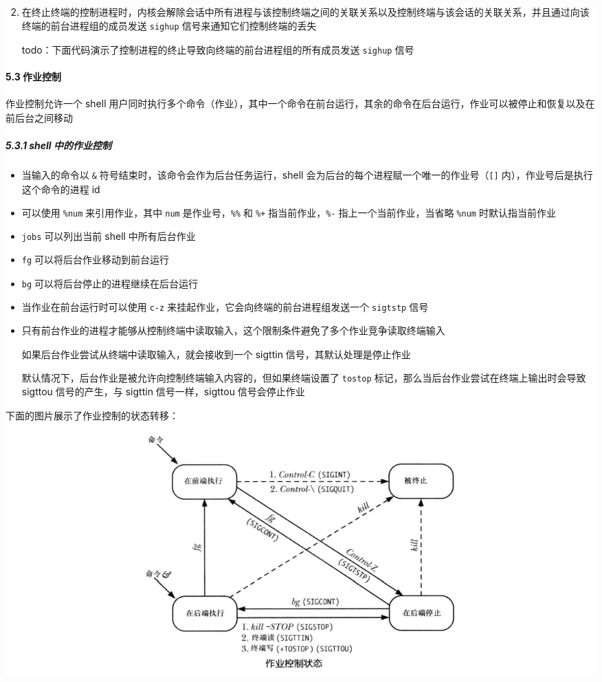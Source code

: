 2. 在终止终端的控制进程时，内核会解除会话中所有进程与该控制终端之间的关联关系以及控制终端与该会话的关联关系，并且通过向该终端的前台进程组的成员发送 `sighup` 信号来通知它们控制终端的丢失

   todo：下面代码演示了控制进程的终止导致向终端的前台进程组的所有成员发送 `sighup` 信号

   ```

   ```

#### 5.3 作业控制

作业控制允许一个 shell 用户同时执行多个命令（作业），其中一个命令在前台运行，其余的命令在后台运行，作业可以被停止和恢复以及在前后台之间移动

##### 5.3.1 shell 中的作业控制

- 当输入的命令以 `&` 符号结束时，该命令会作为后台任务运行，shell 会为后台的每个进程赋一个唯一的作业号（`[]` 内），作业号后是执行这个命令的进程 id
- 可以使用 `%num` 来引用作业，其中 `num` 是作业号，`%%` 和 `%+` 指当前作业，`%-` 指上一个当前作业，当省略 `%num` 时默认指当前作业
- `jobs` 可以列出当前 shell 中所有后台作业
- `fg` 可以将后台作业移动到前台运行
- `bg` 可以将后台停止的进程继续在后台运行
- 当作业在前台运行时可以使用 `c-z` 来挂起作业，它会向终端的前台进程组发送一个 `sigtstp` 信号
- 只有前台作业的进程才能够从控制终端中读取输入，这个限制条件避免了多个作业竞争读取终端输入
  
  如果后台作业尝试从终端中读取输入，就会接收到一个 sigttin 信号，其默认处理是停止作业

  默认情况下，后台作业是被允许向控制终端输入内容的，但如果终端设置了 `tostop` 标记，那么当后台作业尝试在终端上输出时会导致 sigttou 信号的产生，与 sigttin 信号一样，sigttou 信号会停止作业

下面的图片展示了作业控制的状态转移：

<div align="center"><img src="doc/作业控制状态转移图.png" height="350"></div>
